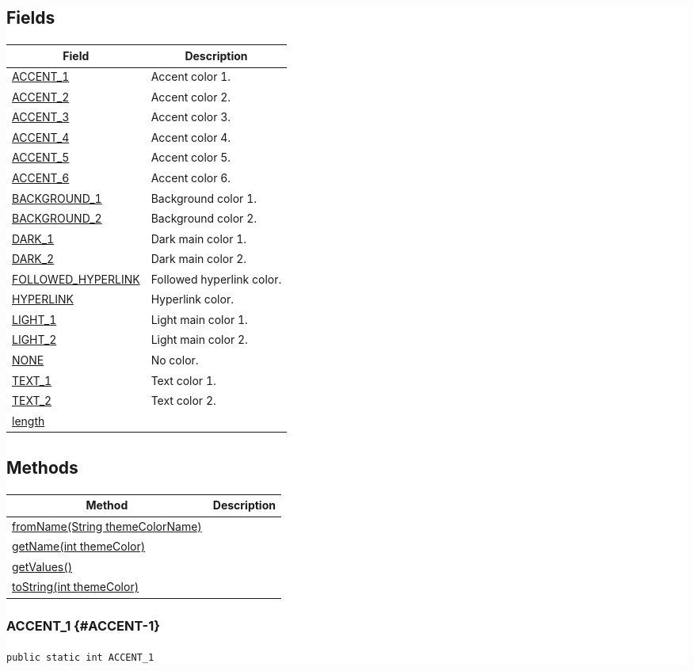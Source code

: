 ```
```


[Working with Styles and Themes]: https://docs.aspose.com/words/java/working-with-styles-and-themes/
## Fields

| Field | Description |
| --- | --- |
| [ACCENT_1](#ACCENT-1) | Accent color 1. |
| [ACCENT_2](#ACCENT-2) | Accent color 2. |
| [ACCENT_3](#ACCENT-3) | Accent color 3. |
| [ACCENT_4](#ACCENT-4) | Accent color 4. |
| [ACCENT_5](#ACCENT-5) | Accent color 5. |
| [ACCENT_6](#ACCENT-6) | Accent color 6. |
| [BACKGROUND_1](#BACKGROUND-1) | Background color 1. |
| [BACKGROUND_2](#BACKGROUND-2) | Background color 2. |
| [DARK_1](#DARK-1) | Dark main color 1. |
| [DARK_2](#DARK-2) | Dark main color 2. |
| [FOLLOWED_HYPERLINK](#FOLLOWED-HYPERLINK) | Followed hyperlink color. |
| [HYPERLINK](#HYPERLINK) | Hyperlink color. |
| [LIGHT_1](#LIGHT-1) | Light main color 1. |
| [LIGHT_2](#LIGHT-2) | Light main color 2. |
| [NONE](#NONE) | No color. |
| [TEXT_1](#TEXT-1) | Text color 1. |
| [TEXT_2](#TEXT-2) | Text color 2. |
| [length](#length) |  |
## Methods

| Method | Description |
| --- | --- |
| [fromName(String themeColorName)](#fromName-java.lang.String) |  |
| [getName(int themeColor)](#getName-int) |  |
| [getValues()](#getValues) |  |
| [toString(int themeColor)](#toString-int) |  |
### ACCENT_1 {#ACCENT-1}
```
public static int ACCENT_1
```
